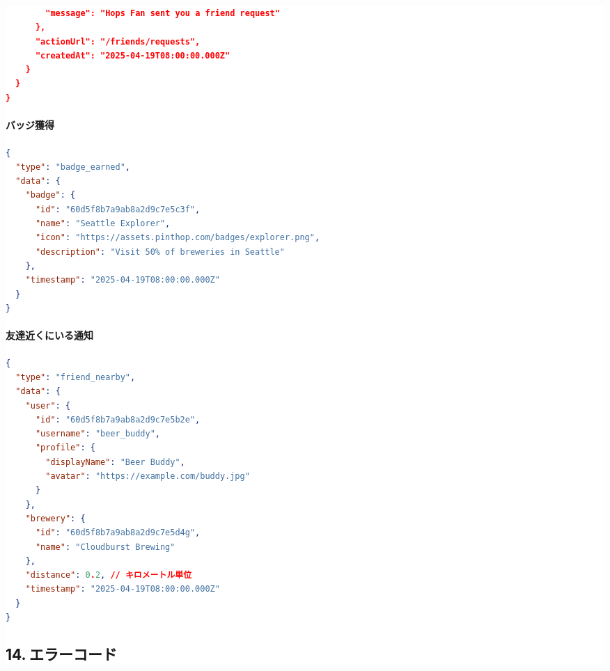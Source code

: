 ```json
        "message": "Hops Fan sent you a friend request"
      },
      "actionUrl": "/friends/requests",
      "createdAt": "2025-04-19T08:00:00.000Z"
    }
  }
}
```

#### バッジ獲得

```json
{
  "type": "badge_earned",
  "data": {
    "badge": {
      "id": "60d5f8b7a9ab8a2d9c7e5c3f",
      "name": "Seattle Explorer",
      "icon": "https://assets.pinthop.com/badges/explorer.png",
      "description": "Visit 50% of breweries in Seattle"
    },
    "timestamp": "2025-04-19T08:00:00.000Z"
  }
}
```

#### 友達近くにいる通知

```json
{
  "type": "friend_nearby",
  "data": {
    "user": {
      "id": "60d5f8b7a9ab8a2d9c7e5b2e",
      "username": "beer_buddy",
      "profile": {
        "displayName": "Beer Buddy",
        "avatar": "https://example.com/buddy.jpg"
      }
    },
    "brewery": {
      "id": "60d5f8b7a9ab8a2d9c7e5d4g",
      "name": "Cloudburst Brewing"
    },
    "distance": 0.2, // キロメートル単位
    "timestamp": "2025-04-19T08:00:00.000Z"
  }
}
```

## 14. エラーコード
